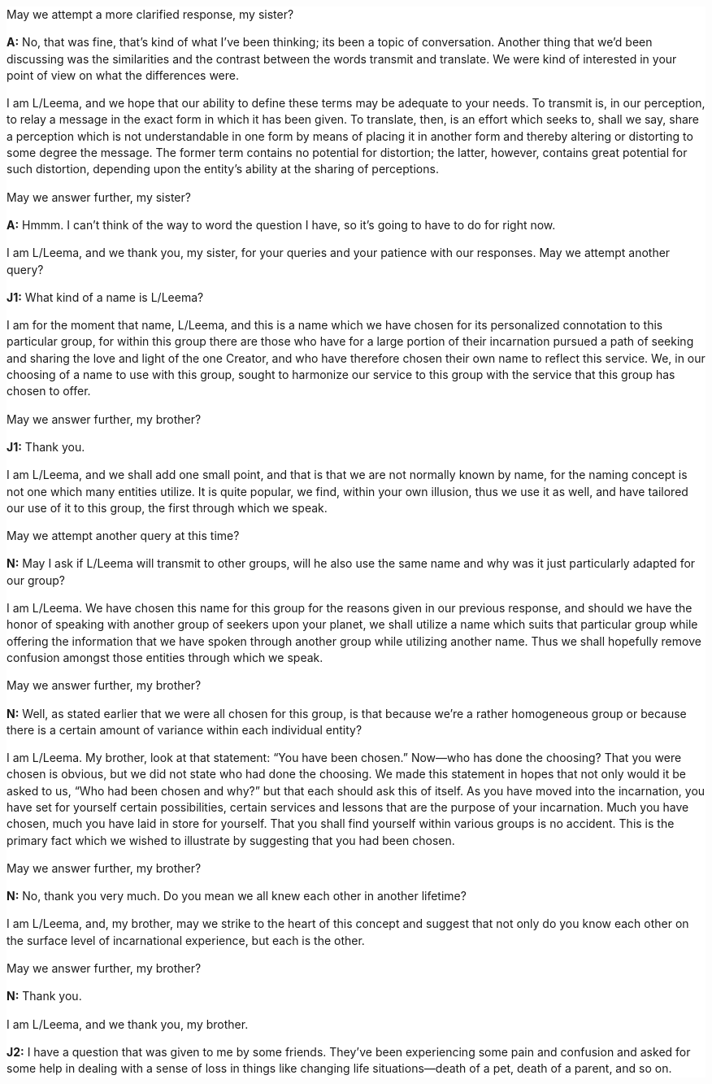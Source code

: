 <p>May we attempt a more clarified response, my sister?</p>
<p><strong>A:</strong> No, that was fine, that’s kind of what I’ve been thinking; its been a topic of conversation. Another thing that we’d been discussing was the similarities and the contrast between the words transmit and translate. We were kind of interested in your point of view on what the differences were.</p>
<p>I am L/Leema, and we hope that our ability to define these terms may be adequate to your needs. To transmit is, in our perception, to relay a message in the exact form in which it has been given. To translate, then, is an effort which seeks to, shall we say, share a perception which is not understandable in one form by means of placing it in another form and thereby altering or distorting to some degree the message. The former term contains no potential for distortion; the latter, however, contains great potential for such distortion, depending upon the entity’s ability at the sharing of perceptions.</p>
<p>May we answer further, my sister?</p>
<p><strong>A:</strong> Hmmm. I can’t think of the way to word the question I have, so it’s going to have to do for right now.</p>
<p>I am L/Leema, and we thank you, my sister, for your queries and your patience with our responses. May we attempt another query?</p>
<p><strong>J1:</strong> What kind of a name is L/Leema?</p>
<p>I am for the moment that name, L/Leema, and this is a name which we have chosen for its personalized connotation to this particular group, for within this group there are those who have for a large portion of their incarnation pursued a path of seeking and sharing the love and light of the one Creator, and who have therefore chosen their own name to reflect this service. We, in our choosing of a name to use with this group, sought to harmonize our service to this group with the service that this group has chosen to offer.</p>
<p>May we answer further, my brother?</p>
<p><strong>J1:</strong> Thank you.</p>
<p>I am L/Leema, and we shall add one small point, and that is that we are not normally known by name, for the naming concept is not one which many entities utilize. It is quite popular, we find, within your own illusion, thus we use it as well, and have tailored our use of it to this group, the first through which we speak.</p>
<p>May we attempt another query at this time?</p>
<p><strong>N:</strong> May I ask if L/Leema will transmit to other groups, will he also use the same name and why was it just particularly adapted for our group?</p>
<p>I am L/Leema. We have chosen this name for this group for the reasons given in our previous response, and should we have the honor of speaking with another group of seekers upon your planet, we shall utilize a name which suits that particular group while offering the information that we have spoken through another group while utilizing another name. Thus we shall hopefully remove confusion amongst those entities through which we speak.</p>
<p>May we answer further, my brother?</p>
<p><strong>N:</strong> Well, as stated earlier that we were all chosen for this group, is that because we’re a rather homogeneous group or because there is a certain amount of variance within each individual entity?</p>
<p>I am L/Leema. My brother, look at that statement: “You have been chosen.” Now—who has done the choosing? That you were chosen is obvious, but we did not state who had done the choosing. We made this statement in hopes that not only would it be asked to us, “Who had been chosen and why?” but that each should ask this of itself. As you have moved into the incarnation, you have set for yourself certain possibilities, certain services and lessons that are the purpose of your incarnation. Much you have chosen, much you have laid in store for yourself. That you shall find yourself within various groups is no accident. This is the primary fact which we wished to illustrate by suggesting that you had been chosen.</p>
<p>May we answer further, my brother?</p>
<p><strong>N:</strong> No, thank you very much. Do you mean we all knew each other in another lifetime?</p>
<p>I am L/Leema, and, my brother, may we strike to the heart of this concept and suggest that not only do you know each other on the surface level of incarnational experience, but each is the other.</p>
<p>May we answer further, my brother?</p>
<p><strong>N:</strong> Thank you.</p>
<p>I am L/Leema, and we thank you, my brother.</p>
<p><strong>J2:</strong> I have a question that was given to me by some friends. They’ve been experiencing some pain and confusion and asked for some help in dealing with a sense of loss in things like changing life situations—death of a pet, death of a parent, and so on.</p>